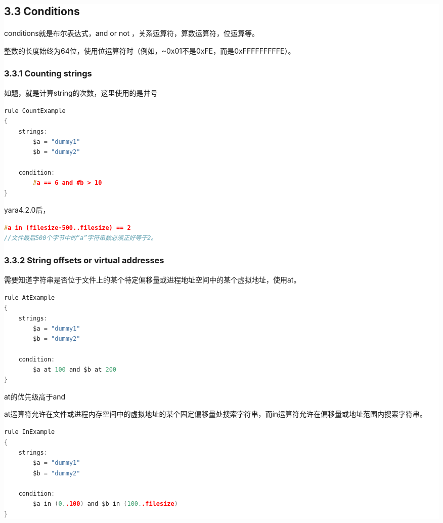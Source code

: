 ## 3.3 Conditions

conditions就是布尔表达式，and or not ，关系运算符，算数运算符，位运算等。

整数的长度始终为64位，使用位运算符时（例如，~0x01不是0xFE，而是0xFFFFFFFFFE）。

### 3.3.1 Counting strings

如题，就是计算string的次数，这里使用的是井号

```c
rule CountExample
{
    strings:
        $a = "dummy1"
        $b = "dummy2"

    condition:
        #a == 6 and #b > 10
}
```

yara4.2.0后，

```c
#a in (filesize-500..filesize) == 2
//文件最后500个字节中的“a”字符串数必须正好等于2。
```

### 3.3.2 String offsets or virtual addresses

需要知道字符串是否位于文件上的某个特定偏移量或进程地址空间中的某个虚拟地址，使用at。

```c
rule AtExample
{
    strings:
        $a = "dummy1"
        $b = "dummy2"

    condition:
        $a at 100 and $b at 200
}
```

at的优先级高于and

at运算符允许在文件或进程内存空间中的虚拟地址的某个固定偏移量处搜索字符串，而in运算符允许在偏移量或地址范围内搜索字符串。

```c
rule InExample
{
    strings:
        $a = "dummy1"
        $b = "dummy2"

    condition:
        $a in (0..100) and $b in (100..filesize)
}
```
